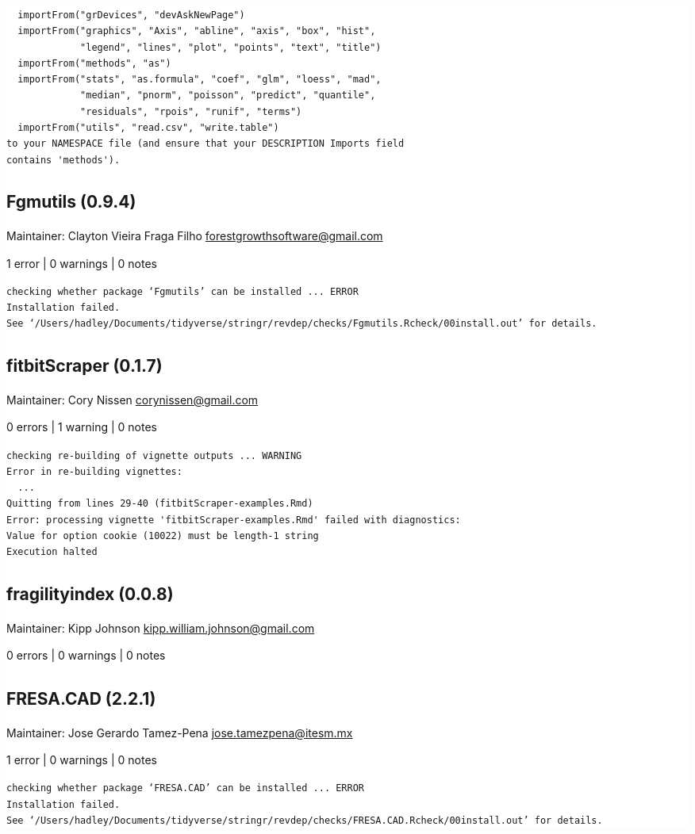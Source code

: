 ```
  importFrom("grDevices", "devAskNewPage")
  importFrom("graphics", "Axis", "abline", "axis", "box", "hist",
             "legend", "lines", "plot", "points", "text", "title")
  importFrom("methods", "as")
  importFrom("stats", "as.formula", "coef", "glm", "loess", "mad",
             "median", "pnorm", "poisson", "predict", "quantile",
             "residuals", "rpois", "runif", "terms")
  importFrom("utils", "read.csv", "write.table")
to your NAMESPACE file (and ensure that your DESCRIPTION Imports field
contains 'methods').
```

## Fgmutils (0.9.4)
Maintainer: Clayton Vieira Fraga Filho <forestgrowthsoftware@gmail.com>

1 error  | 0 warnings | 0 notes

```
checking whether package ‘Fgmutils’ can be installed ... ERROR
Installation failed.
See ‘/Users/hadley/Documents/tidyverse/stringr/revdep/checks/Fgmutils.Rcheck/00install.out’ for details.
```

## fitbitScraper (0.1.7)
Maintainer: Cory Nissen <corynissen@gmail.com>

0 errors | 1 warning  | 0 notes

```
checking re-building of vignette outputs ... WARNING
Error in re-building vignettes:
  ...
Quitting from lines 29-40 (fitbitScraper-examples.Rmd) 
Error: processing vignette 'fitbitScraper-examples.Rmd' failed with diagnostics:
Value for option cookie (10022) must be length-1 string
Execution halted

```

## fragilityindex (0.0.8)
Maintainer: Kipp Johnson <kipp.william.johnson@gmail.com>

0 errors | 0 warnings | 0 notes

## FRESA.CAD (2.2.1)
Maintainer: Jose Gerardo Tamez-Pena <jose.tamezpena@itesm.mx>

1 error  | 0 warnings | 0 notes

```
checking whether package ‘FRESA.CAD’ can be installed ... ERROR
Installation failed.
See ‘/Users/hadley/Documents/tidyverse/stringr/revdep/checks/FRESA.CAD.Rcheck/00install.out’ for details.
```
